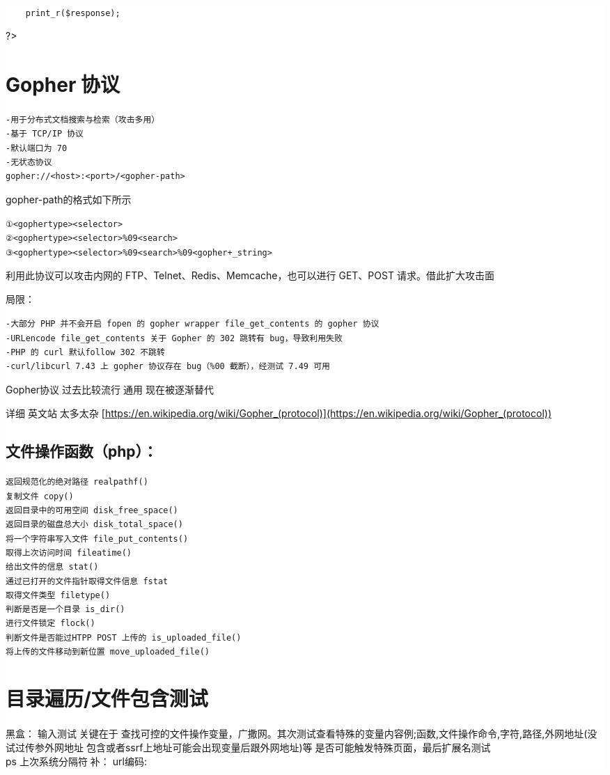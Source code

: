         print_r($response);
?>

# Gopher 协议 #

	-用于分布式文档搜索与检索（攻击多用）
	-基于 TCP/IP 协议 
	-默认端口为 70 
	-无状态协议
	gopher://<host>:<port>/<gopher-path> 

gopher-path的格式如下所示 

	①<gophertype><selector>
	②<gophertype><selector>%09<search>
	③<gophertype><selector>%09<search>%09<gopher+_string>

利用此协议可以攻击内网的 FTP、Telnet、Redis、Memcache，也可以进行 GET、POST 请求。借此扩大攻击面


局限：

	-大部分 PHP 并不会开启 fopen 的 gopher wrapper file_get_contents 的 gopher 协议
	-URLencode file_get_contents 关于 Gopher 的 302 跳转有 bug，导致利用失败
	-PHP 的 curl 默认follow 302 不跳转 
	-curl/libcurl 7.43 上 gopher 协议存在 bug（%00 截断），经测试 7.49 可用 

Gopher协议 过去比较流行 通用 现在被逐渐替代

详细 英文站 太多太杂 
[https://en.wikipedia.org/wiki/Gopher_(protocol)](https://en.wikipedia.org/wiki/Gopher_(protocol))




## 文件操作函数（php）： ##

	返回规范化的绝对路径 realpathf()
	复制文件 copy()
	返回目录中的可用空间 disk_free_space()
	返回目录的磁盘总大小 disk_total_space()
	将一个字符串写入文件 file_put_contents()
	取得上次访问时间 fileatime()
	给出文件的信息 stat()
	通过已打开的文件指针取得文件信息 fstat
	取得文件类型 filetype()
	判断是否是一个目录 is_dir()
	进行文件锁定 flock()
	判断文件是否能过HTPP POST 上传的 is_uploaded_file()
	将上传的文件移动到新位置 move_uploaded_file()
	
 
# 目录遍历/文件包含测试  #
 
黑盒：
输入测试  关键在于 查找可控的文件操作变量，广撒网。其次测试查看特殊的变量内容例;函数,文件操作命令,字符,路径,外网地址(没试过传参外网地址 包含或者ssrf上地址可能会出现变量后跟外网地址)等 是否可能触发特殊页面，最后扩展名测试   
ps
上次系统分隔符 补：
url编码:
